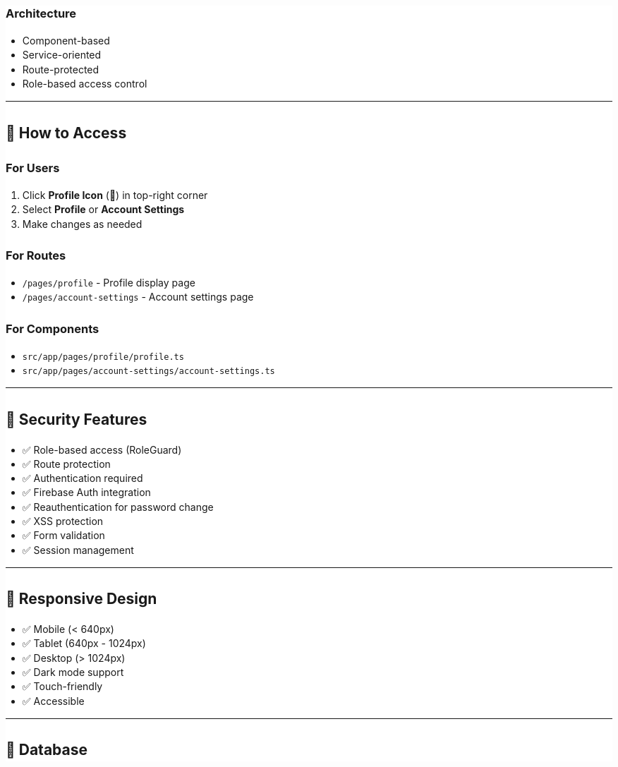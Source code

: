 ### Architecture
- Component-based
- Service-oriented
- Route-protected
- Role-based access control

---

## 📍 How to Access

### For Users
1. Click **Profile Icon** (👤) in top-right corner
2. Select **Profile** or **Account Settings**
3. Make changes as needed

### For Routes
- `/pages/profile` - Profile display page
- `/pages/account-settings` - Account settings page

### For Components
- `src/app/pages/profile/profile.ts`
- `src/app/pages/account-settings/account-settings.ts`

---

## 🔐 Security Features

- ✅ Role-based access (RoleGuard)
- ✅ Route protection
- ✅ Authentication required
- ✅ Firebase Auth integration
- ✅ Reauthentication for password change
- ✅ XSS protection
- ✅ Form validation
- ✅ Session management

---

## 📱 Responsive Design

- ✅ Mobile (< 640px)
- ✅ Tablet (640px - 1024px)
- ✅ Desktop (> 1024px)
- ✅ Dark mode support
- ✅ Touch-friendly
- ✅ Accessible

---

## 💾 Database
